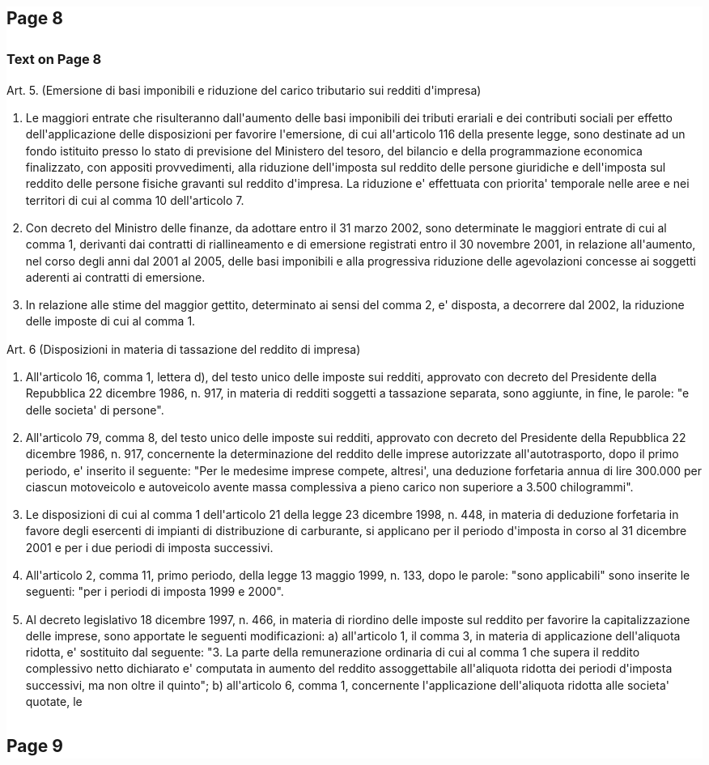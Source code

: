 ## Page 8


### Text on Page 8

Art. 5. (Emersione di basi imponibili e riduzione del carico tributario sui redditi d'impresa)

1. Le maggiori entrate che risulteranno dall'aumento delle basi imponibili dei tributi erariali e dei  contributi sociali per effetto dell'applicazione delle disposizioni per favorire l'emersione, di cui  all'articolo 116 della presente legge, sono destinate ad un fondo istituito presso lo stato di previsione  del Ministero del tesoro, del bilancio e della programmazione economica finalizzato, con appositi  provvedimenti, alla riduzione dell'imposta sul reddito delle persone giuridiche e dell'imposta sul  reddito delle persone fisiche gravanti sul reddito d'impresa. La riduzione e' effettuata con priorita'  temporale nelle aree e nei territori di cui al comma 10 dell'articolo 7.

2. Con decreto del Ministro delle finanze, da adottare entro il 31 marzo 2002, sono determinate le  maggiori entrate di cui al comma 1, derivanti dai contratti di riallineamento e di emersione registrati  entro il 30 novembre 2001, in relazione all'aumento, nel corso degli anni dal 2001 al 2005, delle  basi imponibili e alla progressiva riduzione delle agevolazioni concesse ai soggetti aderenti ai  contratti di emersione.

3. In relazione alle stime del maggior gettito, determinato ai sensi del comma 2, e' disposta, a  decorrere dal 2002, la riduzione delle imposte di cui al comma 1.

Art. 6  (Disposizioni in materia di tassazione del reddito di impresa)

1. All'articolo 16, comma 1, lettera d), del testo unico delle imposte sui redditi, approvato con  decreto del Presidente della Repubblica 22 dicembre 1986, n. 917, in materia di redditi soggetti a  tassazione separata, sono aggiunte, in fine, le parole: "e delle societa' di persone".

2. All'articolo 79, comma 8, del testo unico delle imposte sui redditi, approvato con decreto del  Presidente della Repubblica 22 dicembre 1986, n. 917, concernente la determinazione del reddito  delle imprese autorizzate all'autotrasporto, dopo il primo periodo, e' inserito il seguente: "Per le  medesime imprese compete, altresi', una deduzione forfetaria annua di lire 300.000 per ciascun  motoveicolo e autoveicolo avente massa complessiva a pieno carico non superiore a 3.500  chilogrammi".

3. Le disposizioni di cui al comma 1 dell'articolo 21 della legge 23 dicembre 1998, n. 448, in  materia di deduzione forfetaria in favore degli esercenti di impianti di distribuzione di carburante, si  applicano per il periodo d'imposta in corso al 31 dicembre 2001 e per i due periodi di imposta  successivi.

4. All'articolo 2, comma 11, primo periodo, della legge 13 maggio 1999, n. 133, dopo le parole:  "sono applicabili" sono inserite le seguenti: "per i periodi di imposta 1999 e 2000".

5. Al decreto legislativo 18 dicembre 1997, n. 466, in materia di riordino delle imposte sul reddito  per favorire la capitalizzazione delle imprese, sono apportate le seguenti modificazioni: a) all'articolo 1, il comma 3, in materia di applicazione dell'aliquota ridotta, e' sostituito dal  seguente: "3. La parte della remunerazione ordinaria di cui al comma 1 che supera il reddito complessivo  netto dichiarato e' computata in aumento del reddito assoggettabile all'aliquota ridotta dei periodi  d'imposta successivi, ma non oltre il quinto"; b) all'articolo 6, comma 1, concernente l'applicazione dell'aliquota ridotta alle societa' quotate, le



## Page 9
